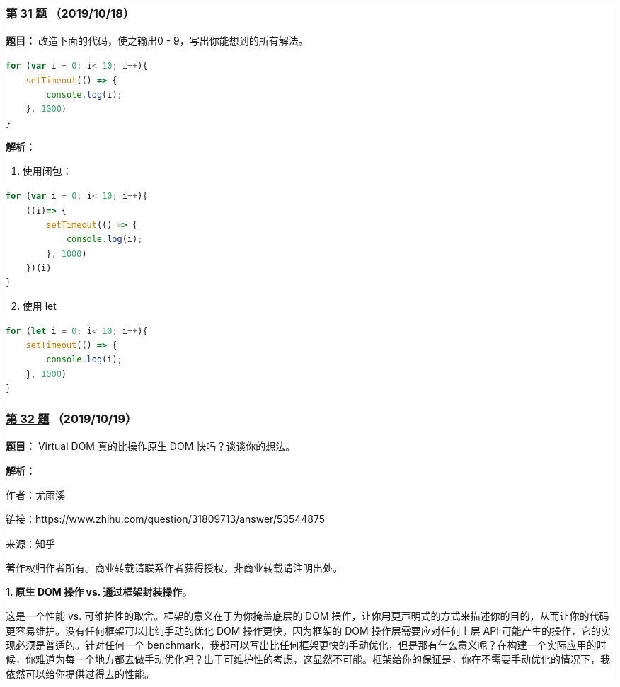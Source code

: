 

### 第 31 题 （2019/10/18）

**题目：** 改造下面的代码，使之输出0 - 9，写出你能想到的所有解法。

~~~js
for (var i = 0; i< 10; i++){
	setTimeout(() => {
		console.log(i);
    }, 1000)
}
~~~

**解析：** 

1.  使用闭包：

~~~js
for (var i = 0; i< 10; i++){
    ((i)=> {
        setTimeout(() => {
            console.log(i);
        }, 1000)
    })(i)
}
~~~

2. 使用 let

~~~js
for (let i = 0; i< 10; i++){
    setTimeout(() => {
        console.log(i);
    }, 1000)
}
~~~



### [第 32 题](https://github.com/Advanced-Frontend/Daily-Interview-Question/issues/47)  （2019/10/19）

**题目：** Virtual DOM 真的比操作原生 DOM 快吗？谈谈你的想法。

**解析：** 

作者：尤雨溪

链接：https://www.zhihu.com/question/31809713/answer/53544875

来源：知乎

著作权归作者所有。商业转载请联系作者获得授权，非商业转载请注明出处。

**1. 原生 DOM 操作 vs. 通过框架封装操作。**

这是一个性能 vs. 可维护性的取舍。框架的意义在于为你掩盖底层的 DOM 操作，让你用更声明式的方式来描述你的目的，从而让你的代码更容易维护。没有任何框架可以比纯手动的优化 DOM 操作更快，因为框架的 DOM 操作层需要应对任何上层 API 可能产生的操作，它的实现必须是普适的。针对任何一个 benchmark，我都可以写出比任何框架更快的手动优化，但是那有什么意义呢？在构建一个实际应用的时候，你难道为每一个地方都去做手动优化吗？出于可维护性的考虑，这显然不可能。框架给你的保证是，你在不需要手动优化的情况下，我依然可以给你提供过得去的性能。
